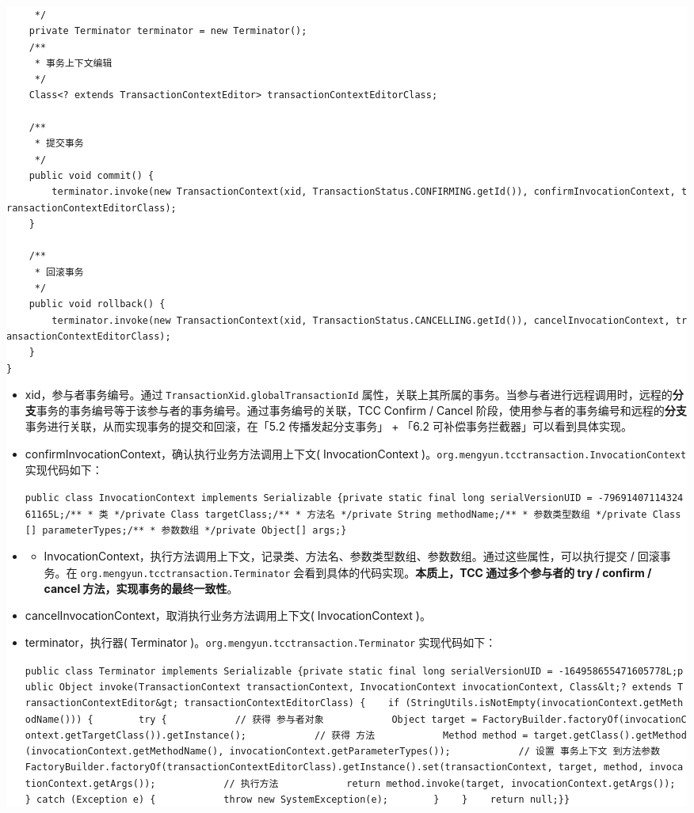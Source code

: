 ```
     */
    private Terminator terminator = new Terminator();
    /**
     * 事务上下文编辑
     */
    Class<? extends TransactionContextEditor> transactionContextEditorClass;

    /**
     * 提交事务
     */
    public void commit() {
        terminator.invoke(new TransactionContext(xid, TransactionStatus.CONFIRMING.getId()), confirmInvocationContext, transactionContextEditorClass);
    }

    /**
     * 回滚事务
     */
    public void rollback() {
        terminator.invoke(new TransactionContext(xid, TransactionStatus.CANCELLING.getId()), cancelInvocationContext, transactionContextEditorClass);
    }
}
```

- xid，参与者事务编号。通过 `TransactionXid.globalTransactionId` 属性，关联上其所属的事务。当参与者进行远程调用时，远程的**分支**事务的事务编号等于该参与者的事务编号。通过事务编号的关联，TCC Confirm / Cancel 阶段，使用参与者的事务编号和远程的**分支**事务进行关联，从而实现事务的提交和回滚，在「5.2 传播发起分支事务」 + 「6.2 可补偿事务拦截器」可以看到具体实现。

- confirmInvocationContext，确认执行业务方法调用上下文( InvocationContext )。`org.mengyun.tcctransaction.InvocationContext` 实现代码如下：

  `public class InvocationContext implements Serializable {private static final long serialVersionUID = -7969140711432461165L;/** * 类 */private Class targetClass;/** * 方法名 */private String methodName;/** * 参数类型数组 */private Class[] parameterTypes;/** * 参数数组 */private Object[] args;}`

- - InvocationContext，执行方法调用上下文，记录类、方法名、参数类型数组、参数数组。通过这些属性，可以执行提交 / 回滚事务。在 `org.mengyun.tcctransaction.Terminator` 会看到具体的代码实现。**本质上，TCC 通过多个参与者的 try / confirm / cancel 方法，实现事务的最终一致性**。

- cancelInvocationContext，取消执行业务方法调用上下文( InvocationContext )。

- terminator，执行器( Terminator )。`org.mengyun.tcctransaction.Terminator` 实现代码如下：

  `public class Terminator implements Serializable {private static final long serialVersionUID = -164958655471605778L;public Object invoke(TransactionContext transactionContext, InvocationContext invocationContext, Class&lt;? extends TransactionContextEditor&gt; transactionContextEditorClass) {    if (StringUtils.isNotEmpty(invocationContext.getMethodName())) {        try {            // 获得 参与者对象            Object target = FactoryBuilder.factoryOf(invocationContext.getTargetClass()).getInstance();            // 获得 方法            Method method = target.getClass().getMethod(invocationContext.getMethodName(), invocationContext.getParameterTypes());            // 设置 事务上下文 到方法参数            FactoryBuilder.factoryOf(transactionContextEditorClass).getInstance().set(transactionContext, target, method, invocationContext.getArgs());            // 执行方法            return method.invoke(target, invocationContext.getArgs());        } catch (Exception e) {            throw new SystemException(e);        }    }    return null;}}`
